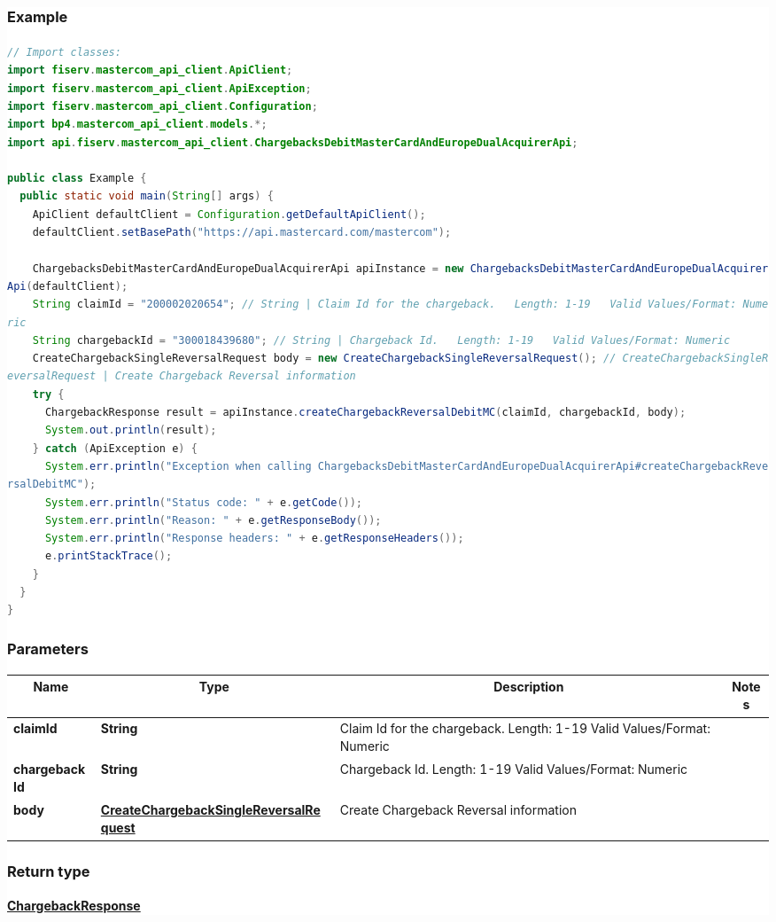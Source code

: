 ### Example
```java
// Import classes:
import fiserv.mastercom_api_client.ApiClient;
import fiserv.mastercom_api_client.ApiException;
import fiserv.mastercom_api_client.Configuration;
import bp4.mastercom_api_client.models.*;
import api.fiserv.mastercom_api_client.ChargebacksDebitMasterCardAndEuropeDualAcquirerApi;

public class Example {
  public static void main(String[] args) {
    ApiClient defaultClient = Configuration.getDefaultApiClient();
    defaultClient.setBasePath("https://api.mastercard.com/mastercom");

    ChargebacksDebitMasterCardAndEuropeDualAcquirerApi apiInstance = new ChargebacksDebitMasterCardAndEuropeDualAcquirerApi(defaultClient);
    String claimId = "200002020654"; // String | Claim Id for the chargeback.   Length: 1-19   Valid Values/Format: Numeric
    String chargebackId = "300018439680"; // String | Chargeback Id.   Length: 1-19   Valid Values/Format: Numeric
    CreateChargebackSingleReversalRequest body = new CreateChargebackSingleReversalRequest(); // CreateChargebackSingleReversalRequest | Create Chargeback Reversal information
    try {
      ChargebackResponse result = apiInstance.createChargebackReversalDebitMC(claimId, chargebackId, body);
      System.out.println(result);
    } catch (ApiException e) {
      System.err.println("Exception when calling ChargebacksDebitMasterCardAndEuropeDualAcquirerApi#createChargebackReversalDebitMC");
      System.err.println("Status code: " + e.getCode());
      System.err.println("Reason: " + e.getResponseBody());
      System.err.println("Response headers: " + e.getResponseHeaders());
      e.printStackTrace();
    }
  }
}
```

### Parameters

| Name | Type | Description  | Notes |
|------------- | ------------- | ------------- | -------------|
| **claimId** | **String**| Claim Id for the chargeback.   Length: 1-19   Valid Values/Format: Numeric | |
| **chargebackId** | **String**| Chargeback Id.   Length: 1-19   Valid Values/Format: Numeric | |
| **body** | [**CreateChargebackSingleReversalRequest**](CreateChargebackSingleReversalRequest.md)| Create Chargeback Reversal information | |

### Return type

[**ChargebackResponse**](ChargebackResponse.md)
